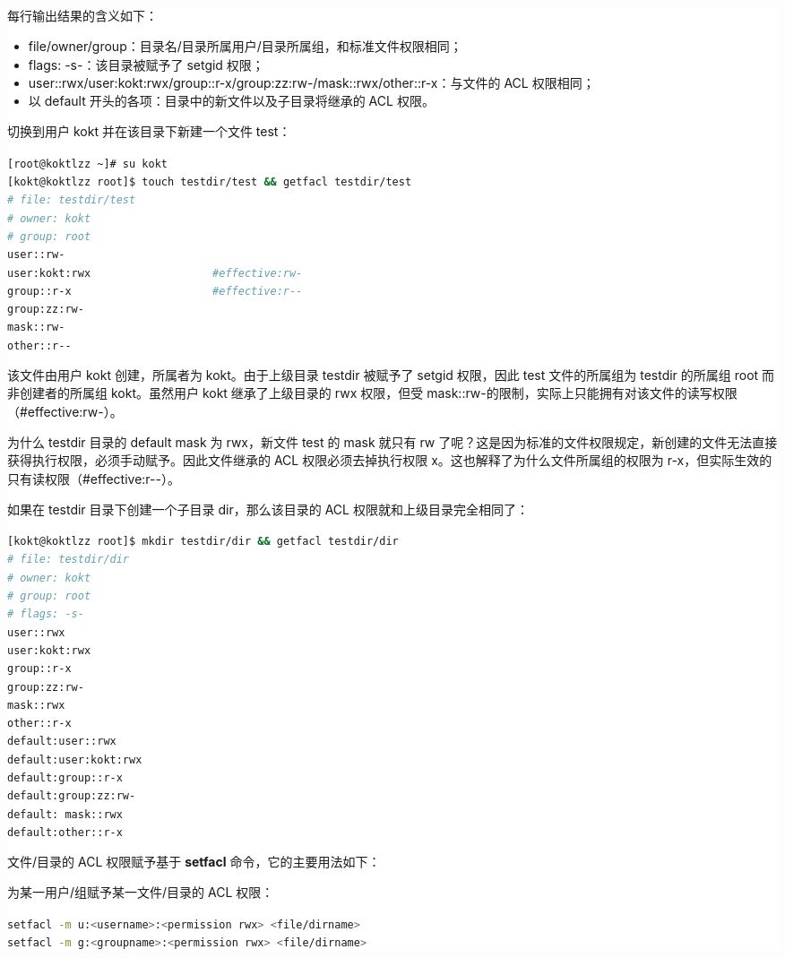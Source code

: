 每行输出结果的含义如下：

- file/owner/group：目录名/目录所属用户/目录所属组，和标准文件权限相同；
- flags: -s-：该目录被赋予了 setgid 权限；
- user::rwx/user:kokt:rwx/group::r-x/group:zz:rw-/mask::rwx/other::r-x：与文件的 ACL 权限相同；
- 以 default 开头的各项：目录中的新文件以及子目录将继承的 ACL 权限。

切换到用户 kokt 并在该目录下新建一个文件 test：

```bash
[root@koktlzz ~]# su kokt
[kokt@koktlzz root]$ touch testdir/test && getfacl testdir/test
# file: testdir/test
# owner: kokt
# group: root
user::rw-
user:kokt:rwx                   #effective:rw-
group::r-x                      #effective:r--
group:zz:rw-
mask::rw-
other::r--
```

该文件由用户 kokt 创建，所属者为 kokt。由于上级目录 testdir 被赋予了 setgid 权限，因此 test 文件的所属组为 testdir 的所属组 root 而非创建者的所属组 kokt。虽然用户 kokt 继承了上级目录的 rwx 权限，但受 mask::rw-的限制，实际上只能拥有对该文件的读写权限（#effective:rw-）。

为什么 testdir 目录的 default mask 为 rwx，新文件 test 的 mask 就只有 rw 了呢？这是因为标准的文件权限规定，新创建的文件无法直接获得执行权限，必须手动赋予。因此文件继承的 ACL 权限必须去掉执行权限 x。这也解释了为什么文件所属组的权限为 r-x，但实际生效的只有读权限（#effective:r--）。

如果在 testdir 目录下创建一个子目录 dir，那么该目录的 ACL 权限就和上级目录完全相同了：

```bash
[kokt@koktlzz root]$ mkdir testdir/dir && getfacl testdir/dir
# file: testdir/dir
# owner: kokt
# group: root
# flags: -s-
user::rwx
user:kokt:rwx
group::r-x
group:zz:rw-
mask::rwx
other::r-x
default:user::rwx
default:user:kokt:rwx
default:group::r-x
default:group:zz:rw-
default: mask::rwx
default:other::r-x
```

文件/目录的 ACL 权限赋予基于 **setfacl** 命令，它的主要用法如下：

为某一用户/组赋予某一文件/目录的 ACL 权限：

```bash
setfacl -m u:<username>:<permission rwx> <file/dirname>
setfacl -m g:<groupname>:<permission rwx> <file/dirname>
```
